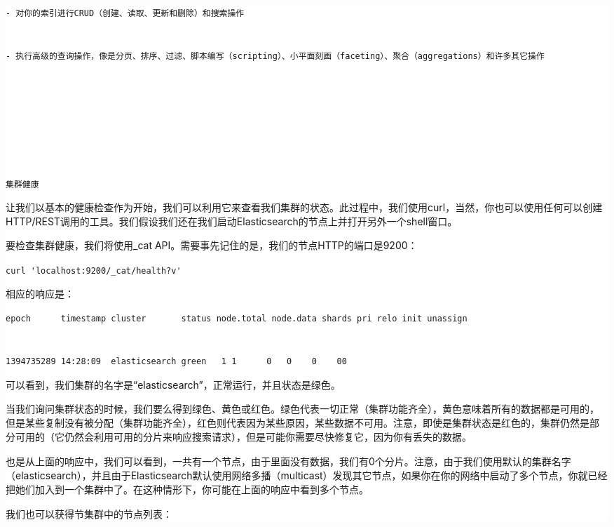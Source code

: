 
    - 对你的索引进行CRUD（创建、读取、更新和删除）和搜索操作


    - 执行高级的查询操作，像是分页、排序、过滤、脚本编写（scripting）、小平面刻画（faceting）、聚合（aggregations）和许多其它操作


   


   


    集群健康


    


让我们以基本的健康检查作为开始，我们可以利用它来查看我们集群的状态。此过程中，我们使用curl，当然，你也可以使用任何可以创建HTTP/REST调用的工具。我们假设我们还在我们启动Elasticsearch的节点上并打开另外一个shell窗口。





要检查集群健康，我们将使用_cat API。需要事先记住的是，我们的节点HTTP的端口是9200：





    curl 'localhost:9200/_cat/health?v'





相应的响应是：





    epoch      timestamp cluster       status node.total node.data shards pri relo init unassign


    1394735289 14:28:09  elasticsearch green   1 1      0   0    0    00


    


可以看到，我们集群的名字是“elasticsearch”，正常运行，并且状态是绿色。





当我们询问集群状态的时候，我们要么得到绿色、黄色或红色。绿色代表一切正常（集群功能齐全），黄色意味着所有的数据都是可用的，但是某些复制没有被分配（集群功能齐全），红色则代表因为某些原因，某些数据不可用。注意，即使是集群状态是红色的，集群仍然是部分可用的（它仍然会利用可用的分片来响应搜索请求），但是可能你需要尽快修复它，因为你有丢失的数据。





也是从上面的响应中，我们可以看到，一共有一个节点，由于里面没有数据，我们有0个分片。注意，由于我们使用默认的集群名字（elasticsearch），并且由于Elasticsearch默认使用网络多播（multicast）发现其它节点，如果你在你的网络中启动了多个节点，你就已经把她们加入到一个集群中了。在这种情形下，你可能在上面的响应中看到多个节点。





我们也可以获得节集群中的节点列表：


    

